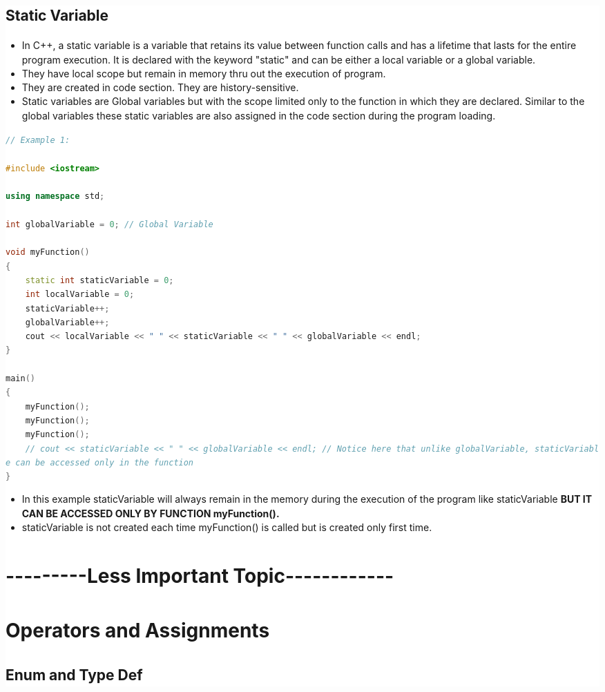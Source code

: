 ## Static Variable

* In C++, a static variable is a variable that retains its value between function calls and has a lifetime that lasts for the entire program execution. It is declared with the keyword "static" and can be either a local variable or a global variable.
* They have local scope but remain in memory thru out the execution of program.
* They are created in code section. They are history-sensitive.
* Static variables are Global variables but with the scope limited only to the function in which they are declared. Similar to the global variables these static variables are also assigned in the code section during the program loading.

```c++
// Example 1:

#include <iostream>

using namespace std;

int globalVariable = 0; // Global Variable

void myFunction()
{
	static int staticVariable = 0;
	int localVariable = 0;
	staticVariable++;
	globalVariable++;
	cout << localVariable << " " << staticVariable << " " << globalVariable << endl;
}

main()
{
	myFunction(); 
	myFunction(); 
	myFunction(); 
	// cout << staticVariable << " " << globalVariable << endl; // Notice here that unlike globalVariable, staticVariable can be accessed only in the function
}
```

* In this example  staticVariable will always remain in the memory during the execution of the program like staticVariable **BUT IT CAN BE ACCESSED ONLY BY FUNCTION myFunction().**
* staticVariable is not created each time myFunction() is called but is created only first time.

# ---------Less Important Topic------------

# Operators and Assignments

## Enum and Type Def
